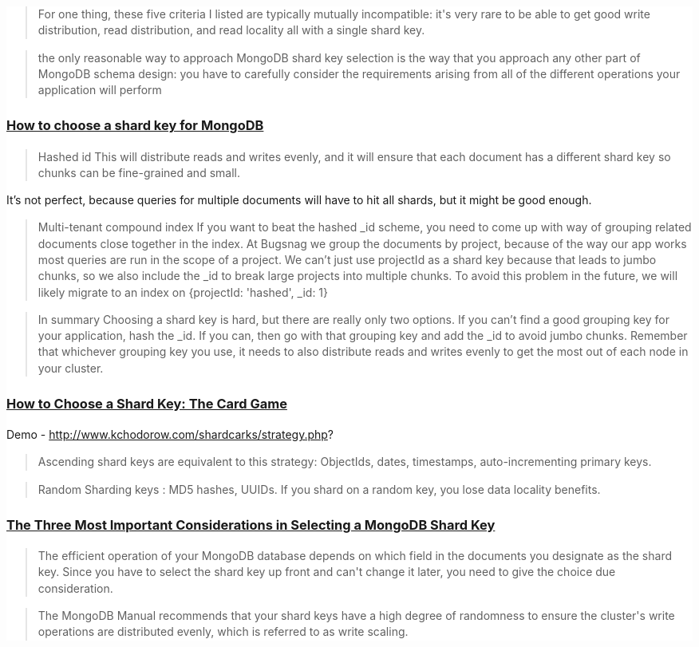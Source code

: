 > For one thing, these five criteria I listed are typically mutually incompatible: it's very rare to be able to get good write distribution, read distribution, and read locality all with a single shard key.

> the only reasonable way to approach MongoDB shard key selection is the way that you approach any other part of MongoDB schema design: you have to carefully consider the requirements arising from all of the different operations your application will perform

### [How to choose a shard key for MongoDB](http://blog.bugsnag.com/mongo-shard-key)
> Hashed id 
This will distribute reads and writes evenly, and it will ensure that each document has a different shard key so chunks can be fine-grained and small.

It’s not perfect, because queries for multiple documents will have to hit all shards, but it might be good enough.

> Multi-tenant compound index
If you want to beat the hashed _id scheme, you need to come up with way of grouping related documents close together in the index. At Bugsnag we group the documents by project, because of the way our app works most queries are run in the scope of a project. We can’t just use projectId as a shard key because that leads to jumbo chunks, so we also include the _id to break large projects into multiple chunks.  To avoid this problem in the future, we will likely migrate to an index on {projectId: 'hashed', _id: 1}

> In summary
Choosing a shard key is hard, but there are really only two options. If you can’t find a good grouping key for your application, hash the _id. If you can, then go with that grouping key and add the _id to avoid jumbo chunks. Remember that whichever grouping key you use, it needs to also distribute reads and writes evenly to get the most out of each node in your cluster.


###  [How to Choose a Shard Key: The Card Game](http://www.kchodorow.com/blog/2011/01/04/how-to-choose-a-shard-key-the-card-game/)
Demo - http://www.kchodorow.com/shardcarks/strategy.php?

> Ascending shard keys are equivalent to this strategy: ObjectIds, dates, timestamps, auto-incrementing primary keys.

> Random Sharding keys : MD5 hashes, UUIDs. If you shard on a random key, you lose data locality benefits.


### [The Three Most Important Considerations in Selecting a MongoDB Shard Key](https://www.morpheusdata.com/blog/2015-01-26-the-three-most-important-considerations-in-selecting-a-mongodb-shard-key)

> The efficient operation of your MongoDB database depends on which field in the documents you designate as the shard key. Since you have to select the shard key up front and can't change it later, you need to give the choice due consideration. 

> The MongoDB Manual recommends that your shard keys have a high degree of randomness to ensure the cluster's write operations are distributed evenly, which is referred to as write scaling.

